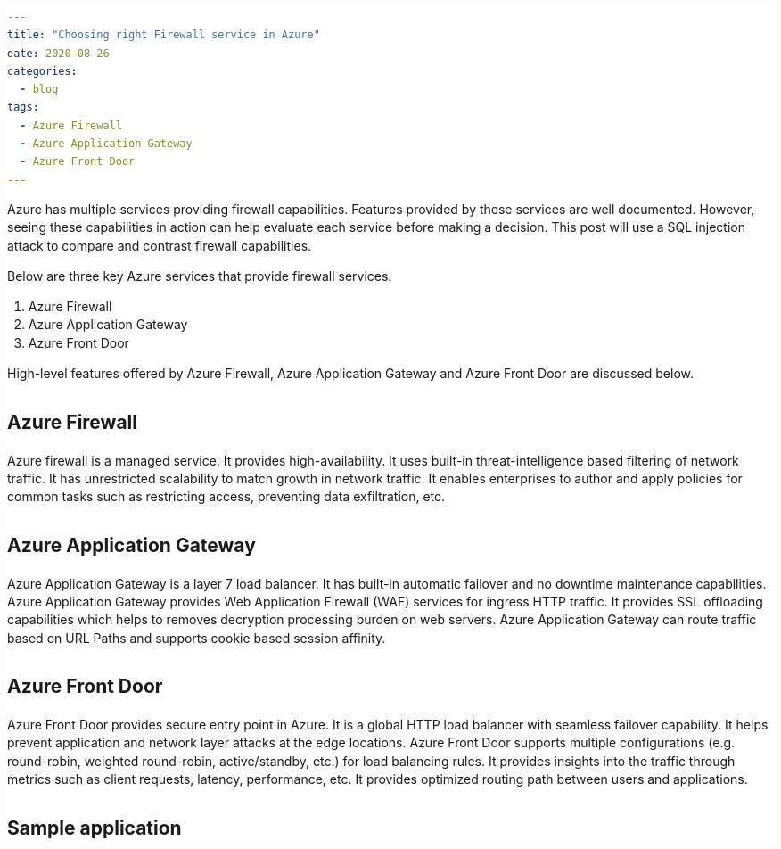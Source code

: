 ```yaml
---
title: "Choosing right Firewall service in Azure"
date: 2020-08-26
categories:
  - blog
tags:
  - Azure Firewall
  - Azure Application Gateway
  - Azure Front Door
---
```


Azure has multiple services providing firewall capabilities. Features provided by these services are well documented. However, seeing these capabilities in action can help  evaluate each service before making a decision. This post will use a SQL injection attack to compare and contrast firewall capabilities.

Below are three key Azure services that provide firewall services.

1. Azure Firewall
1. Azure Application Gateway
1. Azure Front Door

High-level features offered by Azure Firewall, Azure Application Gateway and Azure Front Door are discussed below.

## Azure Firewall

Azure firewall is a managed service. It provides high-availability. It uses built-in threat-intelligence based filtering of network traffic. It has unrestricted scalability to match growth in network traffic. It enables enterprises to author and apply policies for common tasks such as restricting access, preventing data exfiltration, etc.

## Azure Application Gateway

Azure Application Gateway is a layer 7 load balancer. It has built-in automatic failover and no downtime maintenance capabilities. Azure Application Gateway provides Web Application Firewall (WAF) services for ingress HTTP traffic. It provides SSL offloading capabilities which helps to removes decryption processing burden on web servers. Azure Application Gateway can route traffic based on URL Paths and supports cookie based session affinity.

## Azure Front Door

Azure Front Door provides secure entry point in Azure. It is a global HTTP load balancer with seamless failover capability. It helps prevent application and network layer attacks at the edge locations. Azure Front Door supports multiple configurations (e.g. round-robin, weighted round-robin, active/standby, etc.) for load balancing rules. It provides insights into the traffic through metrics such as client requests, latency, performance, etc. It provides optimized routing path between users and applications.

## Sample application
